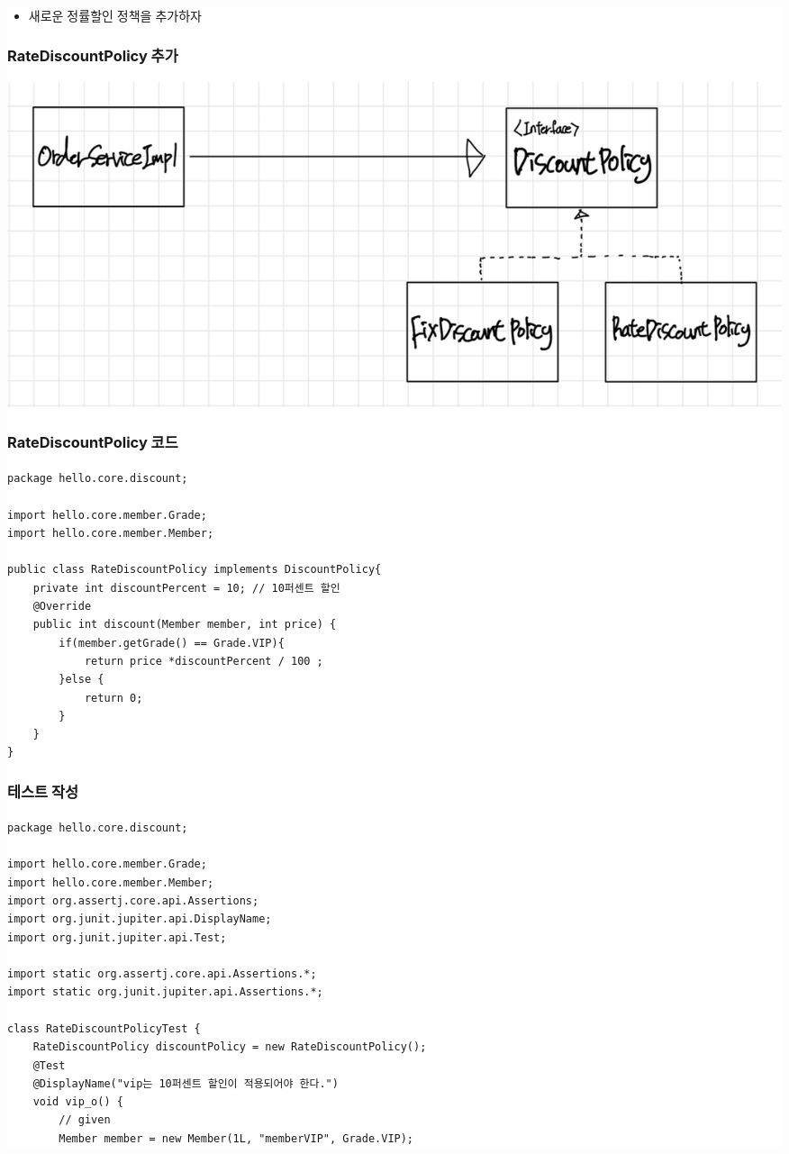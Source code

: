 - 새로운 정률할인 정책을 추가하자

### RateDiscountPolicy 추가 
![img_3.png](img_3.png)

### RateDiscountPolicy 코드
```
package hello.core.discount;

import hello.core.member.Grade;
import hello.core.member.Member;

public class RateDiscountPolicy implements DiscountPolicy{
    private int discountPercent = 10; // 10퍼센트 할인
    @Override
    public int discount(Member member, int price) {
        if(member.getGrade() == Grade.VIP){
            return price *discountPercent / 100 ;
        }else {
            return 0;
        }
    }
}
```
### 테스트 작성 
```
package hello.core.discount;

import hello.core.member.Grade;
import hello.core.member.Member;
import org.assertj.core.api.Assertions;
import org.junit.jupiter.api.DisplayName;
import org.junit.jupiter.api.Test;

import static org.assertj.core.api.Assertions.*;
import static org.junit.jupiter.api.Assertions.*;

class RateDiscountPolicyTest {
    RateDiscountPolicy discountPolicy = new RateDiscountPolicy();
    @Test
    @DisplayName("vip는 10퍼센트 할인이 적용되어야 한다.")
    void vip_o() {
        // given
        Member member = new Member(1L, "memberVIP", Grade.VIP);
```